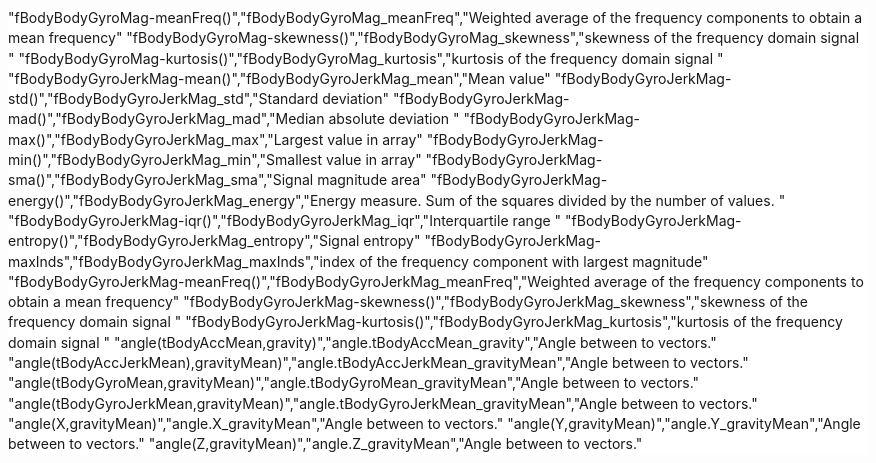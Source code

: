 "fBodyBodyGyroMag-meanFreq()","fBodyBodyGyroMag_meanFreq","Weighted average of the frequency components to obtain a mean frequency"
"fBodyBodyGyroMag-skewness()","fBodyBodyGyroMag_skewness","skewness of the frequency domain signal "
"fBodyBodyGyroMag-kurtosis()","fBodyBodyGyroMag_kurtosis","kurtosis of the frequency domain signal "
"fBodyBodyGyroJerkMag-mean()","fBodyBodyGyroJerkMag_mean","Mean value"
"fBodyBodyGyroJerkMag-std()","fBodyBodyGyroJerkMag_std","Standard deviation"
"fBodyBodyGyroJerkMag-mad()","fBodyBodyGyroJerkMag_mad","Median absolute deviation "
"fBodyBodyGyroJerkMag-max()","fBodyBodyGyroJerkMag_max","Largest value in array"
"fBodyBodyGyroJerkMag-min()","fBodyBodyGyroJerkMag_min","Smallest value in array"
"fBodyBodyGyroJerkMag-sma()","fBodyBodyGyroJerkMag_sma","Signal magnitude area"
"fBodyBodyGyroJerkMag-energy()","fBodyBodyGyroJerkMag_energy","Energy measure. Sum of the squares divided by the number of values. "
"fBodyBodyGyroJerkMag-iqr()","fBodyBodyGyroJerkMag_iqr","Interquartile range "
"fBodyBodyGyroJerkMag-entropy()","fBodyBodyGyroJerkMag_entropy","Signal entropy"
"fBodyBodyGyroJerkMag-maxInds","fBodyBodyGyroJerkMag_maxInds","index of the frequency component with largest magnitude"
"fBodyBodyGyroJerkMag-meanFreq()","fBodyBodyGyroJerkMag_meanFreq","Weighted average of the frequency components to obtain a mean frequency"
"fBodyBodyGyroJerkMag-skewness()","fBodyBodyGyroJerkMag_skewness","skewness of the frequency domain signal "
"fBodyBodyGyroJerkMag-kurtosis()","fBodyBodyGyroJerkMag_kurtosis","kurtosis of the frequency domain signal "
"angle(tBodyAccMean,gravity)","angle.tBodyAccMean_gravity","Angle between to vectors."
"angle(tBodyAccJerkMean),gravityMean)","angle.tBodyAccJerkMean_gravityMean","Angle between to vectors."
"angle(tBodyGyroMean,gravityMean)","angle.tBodyGyroMean_gravityMean","Angle between to vectors."
"angle(tBodyGyroJerkMean,gravityMean)","angle.tBodyGyroJerkMean_gravityMean","Angle between to vectors."
"angle(X,gravityMean)","angle.X_gravityMean","Angle between to vectors."
"angle(Y,gravityMean)","angle.Y_gravityMean","Angle between to vectors."
"angle(Z,gravityMean)","angle.Z_gravityMean","Angle between to vectors."
